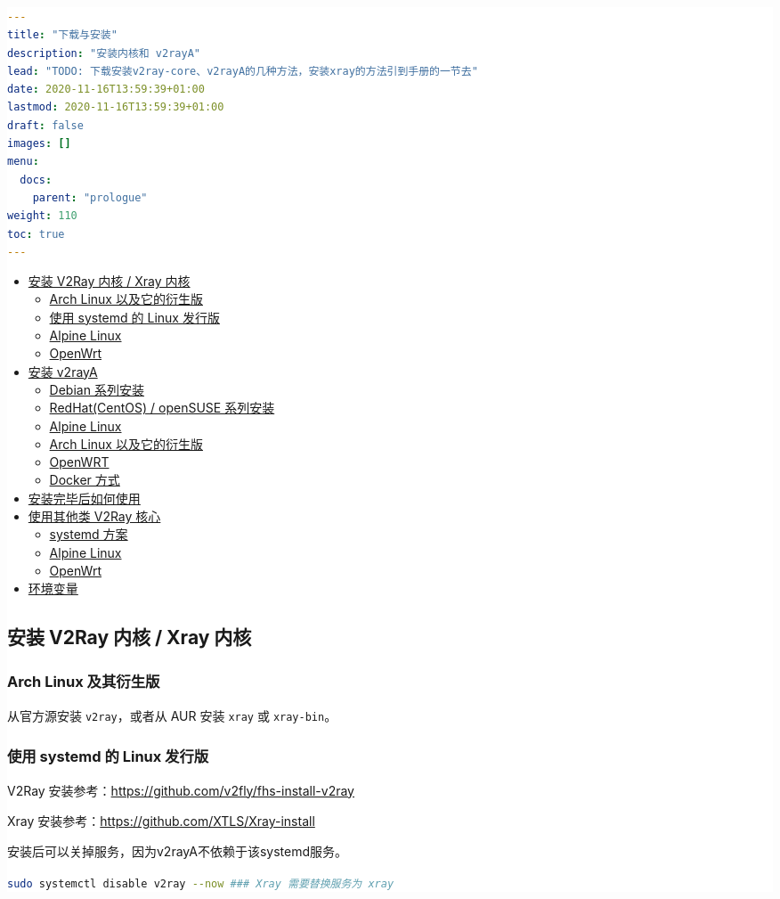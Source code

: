 ```yaml
---
title: "下载与安装"
description: "安装内核和 v2rayA"
lead: "TODO: 下载安装v2ray-core、v2rayA的几种方法，安装xray的方法引到手册的一节去"
date: 2020-11-16T13:59:39+01:00
lastmod: 2020-11-16T13:59:39+01:00
draft: false
images: []
menu:
  docs:
    parent: "prologue"
weight: 110
toc: true
---
```


- [安装 V2Ray 内核 / Xray 内核](#安装-v2ray-内核--xray-内核)
    - [Arch Linux 以及它的衍生版](#arch-linux-及其衍生版)
    - [使用 systemd 的 Linux 发行版](#使用-systemd-的-linux-发行版)
    - [Alpine Linux](#alpine-linux)
    - [OpenWrt](#openwrt)
- [安装 v2rayA](#安装-v2raya)
    - [Debian 系列安装](#debian-系列安装)
    - [RedHat(CentOS) / openSUSE 系列安装](#redhatcentos--opensuse-系列安装)
    - [Alpine Linux](#alpine-linux-1)
    - [Arch Linux 以及它的衍生版](#arch-linux-以及它的衍生版-1)
    - [OpenWRT](#OpenWRT)
    - [Docker 方式](#docker-方式)
- [安装完毕后如何使用](#安装完毕后如何使用)
- [使用其他类 V2Ray 核心](#使用其他类-v2ray-核心)
    - [systemd 方案](#systemd-方案)
    - [Alpine Linux](#alpine-linux)
    - [OpenWrt](#openwrt)
- [环境变量](#环境变量)

## 安装 V2Ray 内核 / Xray 内核

### Arch Linux 及其衍生版

从官方源安装 `v2ray`，或者从 AUR 安装 `xray` 或 `xray-bin`。

### 使用 systemd 的 Linux 发行版

V2Ray 安装参考：<https://github.com/v2fly/fhs-install-v2ray>

Xray 安装参考：<https://github.com/XTLS/Xray-install>

安装后可以关掉服务，因为v2rayA不依赖于该systemd服务。

```bash
sudo systemctl disable v2ray --now ### Xray 需要替换服务为 xray
```
